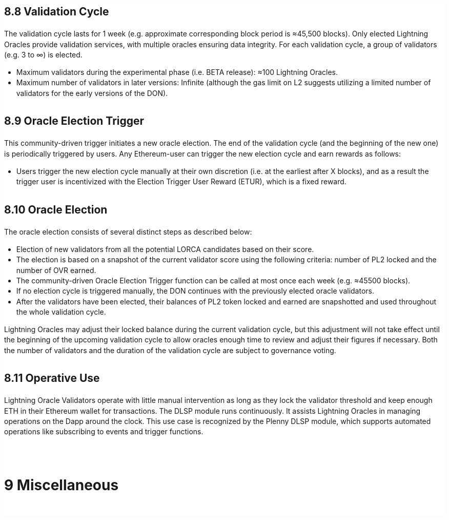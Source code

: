 ## 8.8 Validation Cycle

The validation cycle lasts for 1 week (e.g. approximate corresponding block period is ≈45,500 blocks). Only elected Lightning Oracles provide validation services, with multiple oracles ensuring data integrity. For each validation cycle, a group of validators (e.g. 3 to ∞) is elected.

- Maximum validators during the experimental phase (i.e. BETA release): ≈100 Lightning Oracles.
- Maximum number of validators in later versions: Infinite (although the gas limit on L2 suggests utilizing a limited number of validators for the early versions of the DON).

## 8.9 Oracle Election Trigger

This community-driven trigger initiates a new oracle election. The end of the validation cycle (and the beginning of the new one) is periodically triggered by users. Any Ethereum-user can trigger the new election cycle and earn rewards as follows:

- Users trigger the new election cycle manually at their own discretion (i.e. at the earliest after X blocks), and as a result the trigger user is incentivized with the Election Trigger User Reward (ETUR), which is a fixed reward.

## 8.10 Oracle Election

The oracle election consists of several distinct steps as described below:

- Election of new validators from all the potential LORCA candidates based on their score.
- The election is based on a snapshot of the current validator score using the following criteria: number of PL2 locked and the number of OVR earned.
- The community-driven Oracle Election Trigger function can be called at most once each week (e.g. ≈45500 blocks).
- If no election cycle is triggered manually, the DON continues with the previously elected oracle validators.
- After the validators have been elected, their balances of PL2 token locked and earned are snapshotted and used throughout the whole validation cycle.

Lightning Oracles may adjust their locked balance during the current validation cycle, but this adjustment will not take effect until the beginning of the upcoming validation cycle to allow oracles enough time to review and adjust their figures if necessary. Both the number of validators and the duration of the validation cycle are subject to governance voting.

## 8.11 Operative Use

Lightning Oracle Validators operate with little manual intervention as long as they lock the validator threshold and keep enough ETH in their Ethereum wallet for transactions. The DLSP module runs continuously. It assists Lightning Oracles in managing operations on the Dapp around the clock. This use case is recognized by the Plenny DLSP module, which supports automated operations like subscribing to events and trigger functions.

<br>

# 9 Miscellaneous
<br>
